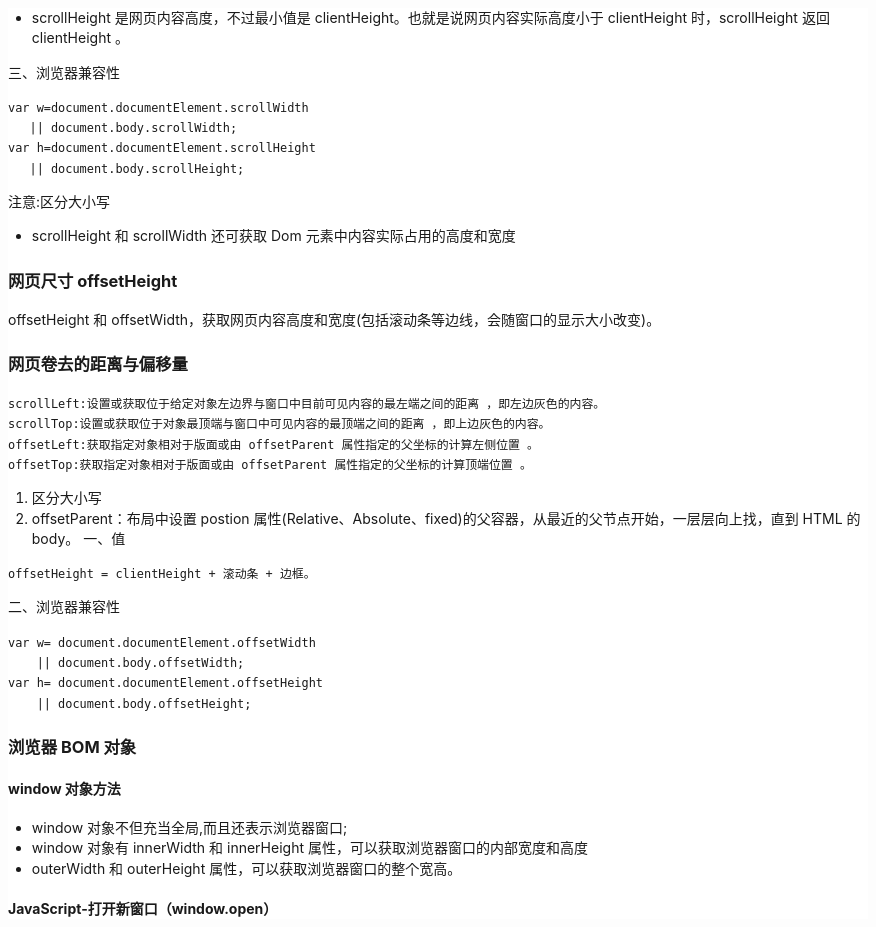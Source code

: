 - scrollHeight 是网页内容高度，不过最小值是 clientHeight。也就是说网页内容实际高度小于 clientHeight 时，scrollHeight 返回 clientHeight 。

三、浏览器兼容性

```
var w=document.documentElement.scrollWidth
   || document.body.scrollWidth;
var h=document.documentElement.scrollHeight
   || document.body.scrollHeight;
```

注意:区分大小写

- scrollHeight 和 scrollWidth 还可获取 Dom 元素中内容实际占用的高度和宽度

### 网页尺寸 offsetHeight

offsetHeight 和 offsetWidth，获取网页内容高度和宽度(包括滚动条等边线，会随窗口的显示大小改变)。

### 网页卷去的距离与偏移量

```
scrollLeft:设置或获取位于给定对象左边界与窗口中目前可见内容的最左端之间的距离 ，即左边灰色的内容。
scrollTop:设置或获取位于对象最顶端与窗口中可见内容的最顶端之间的距离 ，即上边灰色的内容。
offsetLeft:获取指定对象相对于版面或由 offsetParent 属性指定的父坐标的计算左侧位置 。
offsetTop:获取指定对象相对于版面或由 offsetParent 属性指定的父坐标的计算顶端位置 。

```

1. 区分大小写
2. offsetParent：布局中设置 postion 属性(Relative、Absolute、fixed)的父容器，从最近的父节点开始，一层层向上找，直到 HTML 的 body。
   一、值

```
offsetHeight = clientHeight + 滚动条 + 边框。
```

二、浏览器兼容性

```
var w= document.documentElement.offsetWidth
    || document.body.offsetWidth;
var h= document.documentElement.offsetHeight
    || document.body.offsetHeight;
```

### 浏览器 BOM 对象

#### window 对象方法

- window 对象不但充当全局,而且还表示浏览器窗口;
- window 对象有 innerWidth 和 innerHeight 属性，可以获取浏览器窗口的内部宽度和高度
- outerWidth 和 outerHeight 属性，可以获取浏览器窗口的整个宽高。

#### JavaScript-打开新窗口（window.open）
